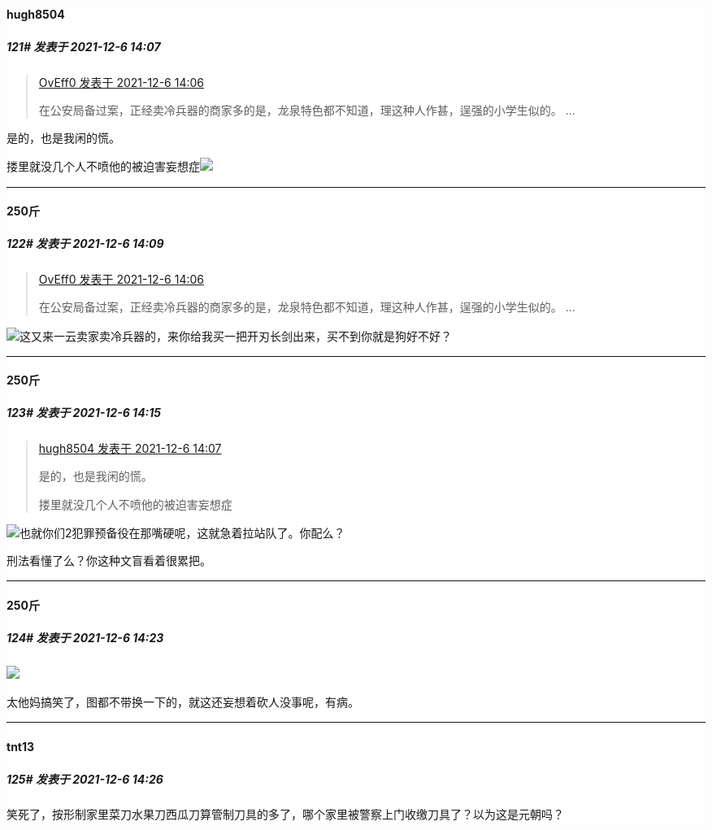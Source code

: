 ####  hugh8504  
##### 121#       发表于 2021-12-6 14:07

<blockquote><a href="httphttps://bbs.saraba1st.com/2b/forum.php?mod=redirect&amp;goto=findpost&amp;pid=53827969&amp;ptid=2040969" target="_blank">OvEff0 发表于 2021-12-6 14:06</a>

在公安局备过案，正经卖冷兵器的商家多的是，龙泉特色都不知道，理这种人作甚，逞强的小学生似的。 ...</blockquote>
是的，也是我闲的慌。

搂里就没几个人不喷他的被迫害妄想症<img src="https://static.saraba1st.com/image/smiley/face2017/068.png" referrerpolicy="no-referrer">

*****

####  250斤  
##### 122#       发表于 2021-12-6 14:09

<blockquote><a href="httphttps://bbs.saraba1st.com/2b/forum.php?mod=redirect&amp;goto=findpost&amp;pid=53827969&amp;ptid=2040969" target="_blank">OvEff0 发表于 2021-12-6 14:06</a>

在公安局备过案，正经卖冷兵器的商家多的是，龙泉特色都不知道，理这种人作甚，逞强的小学生似的。 ...</blockquote>
<img src="https://static.saraba1st.com/image/smiley/face2017/048.png" referrerpolicy="no-referrer">这又来一云卖家卖冷兵器的，来你给我买一把开刃长剑出来，买不到你就是狗好不好？

*****

####  250斤  
##### 123#       发表于 2021-12-6 14:15

<blockquote><a href="httphttps://bbs.saraba1st.com/2b/forum.php?mod=redirect&amp;goto=findpost&amp;pid=53827979&amp;ptid=2040969" target="_blank">hugh8504 发表于 2021-12-6 14:07</a>

是的，也是我闲的慌。

搂里就没几个人不喷他的被迫害妄想症</blockquote>
<img src="https://static.saraba1st.com/image/smiley/face2017/049.png" referrerpolicy="no-referrer">也就你们2犯罪预备役在那嘴硬呢，这就急着拉站队了。你配么？

刑法看懂了么？你这种文盲看着很累把。

*****

####  250斤  
##### 124#       发表于 2021-12-6 14:23

<img src="https://static.saraba1st.com/image/smiley/face2017/053.png" referrerpolicy="no-referrer">

太他妈搞笑了，图都不带换一下的，就这还妄想着砍人没事呢，有病。



*****

####  tnt13  
##### 125#       发表于 2021-12-6 14:26

笑死了，按形制家里菜刀水果刀西瓜刀算管制刀具的多了，哪个家里被警察上门收缴刀具了？以为这是元朝吗？
